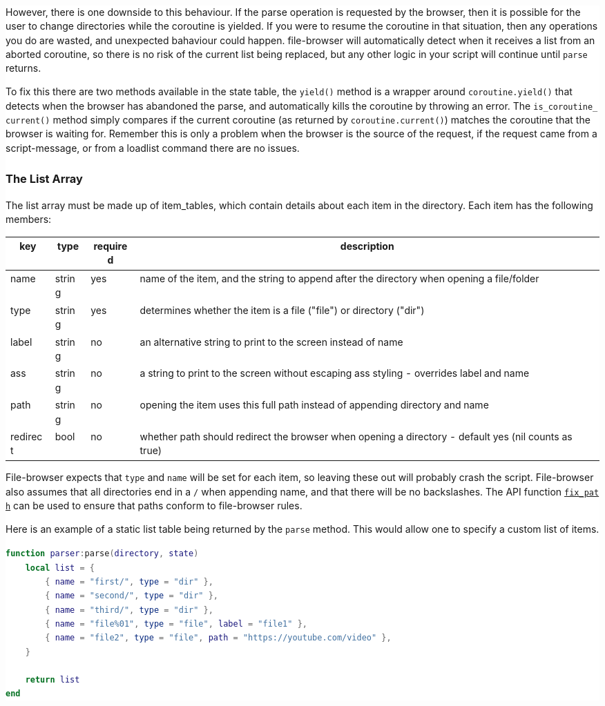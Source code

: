 However, there is one downside to this behaviour. If the parse operation is requested by the browser, then it is
possible for the user to change directories while the coroutine is yielded. If you were to resume the coroutine
in that situation, then any operations you do are wasted, and unexpected bahaviour could happen.
file-browser will automatically detect when it receives a list from an aborted coroutine, so there is no risk
of the current list being replaced, but any other logic in your script will continue until `parse` returns.

To fix this there are two methods available in the state table, the `yield()` method is a wrapper around `coroutine.yield()` that
detects when the browser has abandoned the parse, and automatically kills the coroutine by throwing an error.
The `is_coroutine_current()` method simply compares if the current coroutine (as returned by `coroutine.current()`) matches the
coroutine that the browser is waiting for. Remember this is only a problem when the browser is the source of the request,
if the request came from a script-message, or from a loadlist command there are no issues.

### The List Array

The list array must be made up of item_tables, which contain details about each item in the directory.
Each item has the following members:

| key   | type   | required | description                                                                               |
|-------|--------|----------|-------------------------------------------------------------------------------------------|
| name  | string | yes      | name of the item, and the string to append after the directory when opening a file/folder |
| type  | string | yes      | determines whether the item is a file ("file") or directory ("dir")                       |
| label | string | no       | an alternative string to print to the screen instead of name                              |
| ass   | string | no       | a string to print to the screen without escaping ass styling - overrides label and name   |
| path  | string | no       | opening the item uses this full path instead of appending directory and name              |
| redirect| bool | no       | whether path should redirect the browser when opening a directory - default yes (nil counts as true)|

File-browser expects that `type` and `name` will be set for each item, so leaving these out will probably crash the script.
File-browser also assumes that all directories end in a `/` when appending name, and that there will be no backslashes.
The API function [`fix_path`](#Utility-Functions) can be used to ensure that paths conform to file-browser rules.

Here is an example of a static list table being returned by the `parse` method.
This would allow one to specify a custom list of items.

```lua
function parser:parse(directory, state)
    local list = {
        { name = "first/", type = "dir" },
        { name = "second/", type = "dir" },
        { name = "third/", type = "dir" },
        { name = "file%01", type = "file", label = "file1" },
        { name = "file2", type = "file", path = "https://youtube.com/video" },
    }

    return list
end
```
